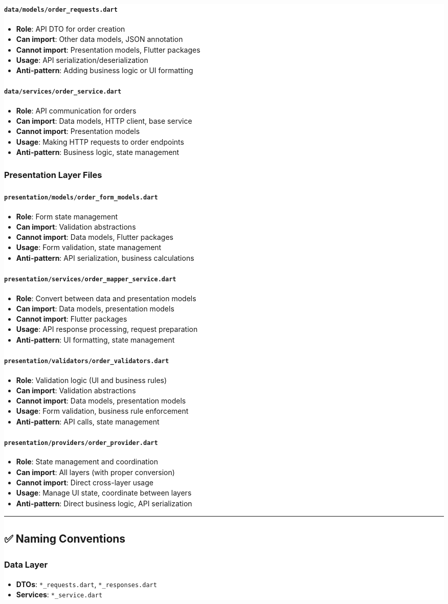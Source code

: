 #### `data/models/order_requests.dart`
- **Role**: API DTO for order creation
- **Can import**: Other data models, JSON annotation
- **Cannot import**: Presentation models, Flutter packages
- **Usage**: API serialization/deserialization
- **Anti-pattern**: Adding business logic or UI formatting

#### `data/services/order_service.dart`
- **Role**: API communication for orders
- **Can import**: Data models, HTTP client, base service
- **Cannot import**: Presentation models
- **Usage**: Making HTTP requests to order endpoints
- **Anti-pattern**: Business logic, state management

### **Presentation Layer Files**

#### `presentation/models/order_form_models.dart`
- **Role**: Form state management
- **Can import**: Validation abstractions
- **Cannot import**: Data models, Flutter packages
- **Usage**: Form validation, state management
- **Anti-pattern**: API serialization, business calculations

#### `presentation/services/order_mapper_service.dart`
- **Role**: Convert between data and presentation models
- **Can import**: Data models, presentation models
- **Cannot import**: Flutter packages
- **Usage**: API response processing, request preparation
- **Anti-pattern**: UI formatting, state management

#### `presentation/validators/order_validators.dart`
- **Role**: Validation logic (UI and business rules)
- **Can import**: Validation abstractions
- **Cannot import**: Data models, presentation models
- **Usage**: Form validation, business rule enforcement
- **Anti-pattern**: API calls, state management

#### `presentation/providers/order_provider.dart`
- **Role**: State management and coordination
- **Can import**: All layers (with proper conversion)
- **Cannot import**: Direct cross-layer usage
- **Usage**: Manage UI state, coordinate between layers
- **Anti-pattern**: Direct business logic, API serialization

---

## ✅ Naming Conventions

### **Data Layer**
- **DTOs**: `*_requests.dart`, `*_responses.dart`
- **Services**: `*_service.dart`
